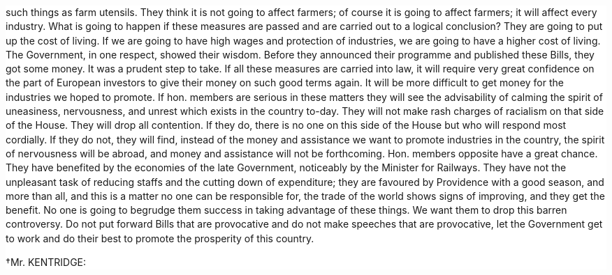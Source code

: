 such things as farm utensils. They think it is not going to affect farmers; of course it is going to affect farmers; it will affect every industry. What is going to happen if these measures are passed and are carried out to a logical conclusion? They are going to put up the cost of living. If we are going to have high wages and protection of industries, we are going to have a higher cost of living. The Government, in one respect, showed their wisdom. Before they announced <span class="col_1269-1270" refersTo="page_0715"/>their programme and published these Bills, they got some money. It was a prudent step to take. If all these measures are carried into law, it will require very great confidence on the part of European investors to give their money on such good terms again. It will be more difficult to get money for the industries we hoped to promote. If hon. members are serious in these matters they will see the advisability of calming the spirit of uneasiness, nervousness, and unrest which exists in the country to-day. They will not make rash charges of racialism on that side of the House. They will drop all contention. If they do, there is no one on this side of the House but who will respond most cordially. If they do not, they will find, instead of the money and assistance we want to promote industries in the country, the spirit of nervousness will be abroad, and money and assistance will not be forthcoming. Hon. members opposite have a great chance. They have benefited by the economies of the late Government, noticeably by the Minister for Railways. They have not the unpleasant task of reducing staffs and the cutting down of expenditure; they are favoured by Providence with a good season, and more than all, and this is a matter no one can be responsible for, the trade of the world shows signs of improving, and they get the benefit. No one is going to begrudge them success in taking advantage of these things. We want them to drop this barren controversy. Do not put forward Bills that are provocative and do not make speeches that are provocative, let the Government get to work and do their best to promote the prosperity of this country.</p>

</speech>

<speech by="#kentridge">

<from>&#x2020;Mr. <person refersTo="hansard_za">KENTRIDGE</person>:</from>
